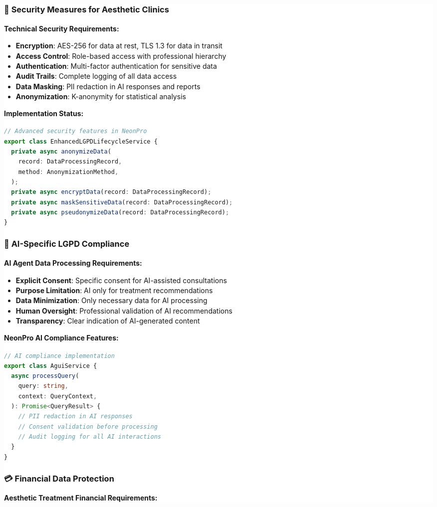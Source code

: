 ### 🔐 **Security Measures for Aesthetic Clinics**

**Technical Security Requirements:**

- **Encryption**: AES-256 for data at rest, TLS 1.3 for data in transit
- **Access Control**: Role-based access with professional hierarchy
- **Authentication**: Multi-factor authentication for sensitive data
- **Audit Trails**: Complete logging of all data access
- **Data Masking**: PII redaction in AI responses and reports
- **Anonymization**: K-anonymity for statistical analysis

**Implementation Status:**

```typescript
// Advanced security features in NeonPro
export class EnhancedLGPDLifecycleService {
  private async anonymizeData(
    record: DataProcessingRecord,
    method: AnonymizationMethod,
  );
  private async encryptData(record: DataProcessingRecord);
  private async maskSensitiveData(record: DataProcessingRecord);
  private async pseudonymizeData(record: DataProcessingRecord);
}
```

### 🤖 **AI-Specific LGPD Compliance**

**AI Agent Data Processing Requirements:**

- **Explicit Consent**: Specific consent for AI-assisted consultations
- **Purpose Limitation**: AI only for treatment recommendations
- **Data Minimization**: Only necessary data for AI processing
- **Human Oversight**: Professional validation of AI recommendations
- **Transparency**: Clear indication of AI-generated content

**NeonPro AI Compliance Features:**

```typescript
// AI compliance implementation
export class AguiService {
  async processQuery(
    query: string,
    context: QueryContext,
  ): Promise<QueryResult> {
    // PII redaction in AI responses
    // Consent validation before processing
    // Audit logging for all AI interactions
  }
}
```

### 💳 **Financial Data Protection**

**Aesthetic Treatment Financial Requirements:**
